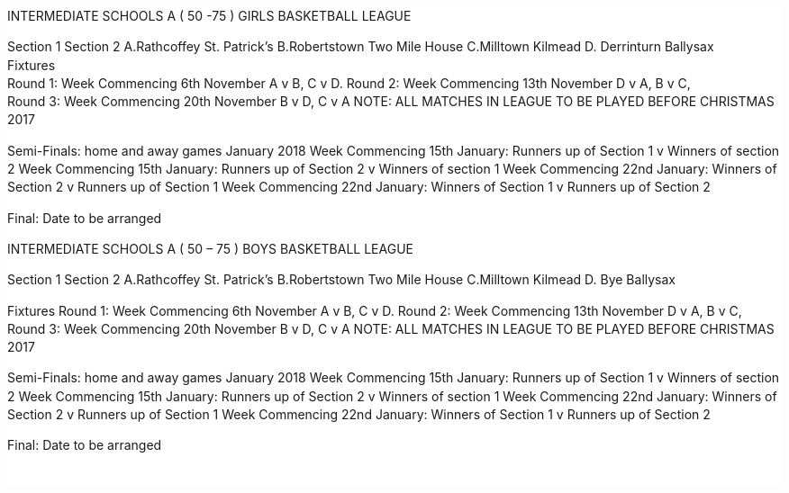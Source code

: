  
 
 
 
 
 
INTERMEDIATE SCHOOLS A ( 50 -75 )
GIRLS BASKETBALL LEAGUE
 
​Section 1​       Section 2
A.​Rathcoffey​                     St. Patrick’s
B.​Robertstown​                     Two Mile House
C.​Milltown​        Kilmead
D. ​Derrinturn                                              Ballysax
​        
Fixtures  
Round 1: Week Commencing 6th November  A v B, C v D.
Round 2: Week Commencing 13th November D v A, B v C,  
Round 3: Week Commencing 20th November B v D, C v A
NOTE: ALL MATCHES IN LEAGUE TO BE PLAYED BEFORE CHRISTMAS 2017
 
Semi-Finals: home and away games January 2018
Week Commencing 15th January: Runners up of Section 1 v Winners of section 2
Week Commencing 15th January: Runners up of Section 2 v Winners of section 1
Week Commencing 22nd January: Winners of Section 2 v Runners up of Section 1
Week Commencing 22nd January: Winners of Section 1 v Runners up of Section 2
 
Final: Date to be arranged
           
         
 
INTERMEDIATE SCHOOLS A ( 50 – 75 )
BOYS BASKETBALL LEAGUE
​
 
​Section 1​       Section 2
A.​Rathcoffey​                    St. Patrick’s
B.​Robertstown​                     Two Mile House
C.​Milltown​        Kilmead
D. ​Bye                                                         Ballysax​        
           
Fixtures
Round 1: Week Commencing 6th November  A v B, C v D.
Round 2: Week Commencing 13th November D v A, B v C,  
Round 3: Week Commencing 20th November B v D, C v A
NOTE: ALL MATCHES IN LEAGUE TO BE PLAYED BEFORE CHRISTMAS 2017
 
Semi-Finals: home and away games January 2018
Week Commencing 15th January: Runners up of Section 1 v Winners of section 2
Week Commencing 15th January: Runners up of Section 2 v Winners of section 1
Week Commencing 22nd January: Winners of Section 2 v Runners up of Section 1
Week Commencing 22nd January: Winners of Section 1 v Runners up of Section 2
 
Final: Date to be arranged
 
​        
 
 
 
 
 